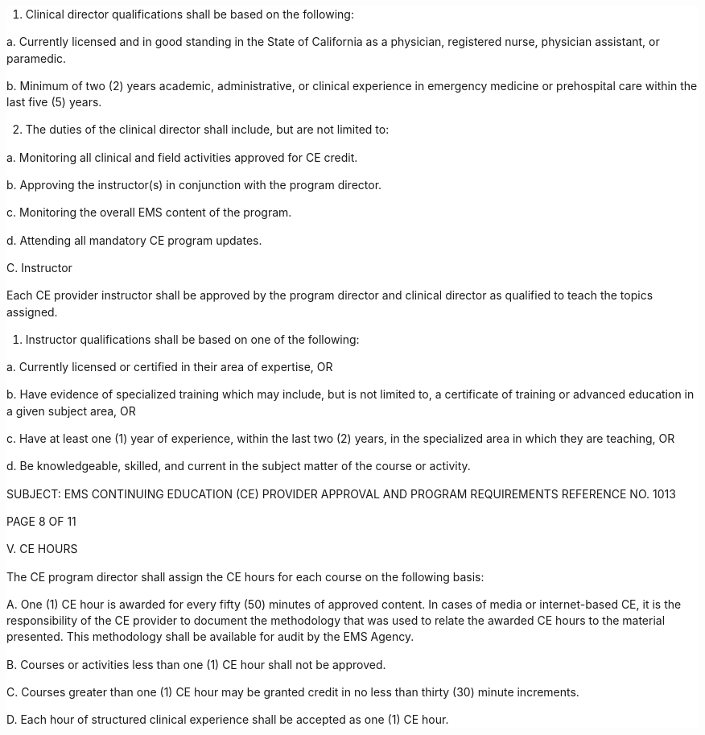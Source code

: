 1. Clinical director qualifications shall be based on the following: 
 
a. Currently licensed and in good standing in the State of California as a 
physician, registered nurse, physician assistant, or paramedic. 
 
b. Minimum of two (2) years academic, administrative, or clinical 
experience in emergency medicine or prehospital care within the last 
five (5) years. 
 
2. The duties of the clinical director shall include, but are not limited to: 
 
a. Monitoring all clinical and field activities approved for CE credit. 
 
b. Approving the instructor(s) in conjunction with the program director. 
 
c. Monitoring the overall EMS content of the program. 
 
d. Attending all mandatory CE program updates. 
 
C. Instructor 
 
Each CE provider instructor shall be approved by the program director and clinical 
director as qualified to teach the topics assigned. 
 
1. Instructor qualifications shall be based on one of the following: 
 
a. Currently licensed or certified in their area of expertise, OR 
 
b. Have evidence of specialized training which may include, but is not 
limited to, a certificate of training or advanced education in a given 
subject area, OR 
 
c. Have at least one (1) year of experience, within the last two (2) years, 
in the specialized area in which they are teaching, OR 
 
d. Be knowledgeable, skilled, and current in the subject matter of the 
course or activity. 
 

SUBJECT: EMS CONTINUING EDUCATION (CE) PROVIDER 
 APPROVAL AND PROGRAM REQUIREMENTS REFERENCE NO. 1013 
 
 
PAGE 8 OF 11 
 
 
V. CE HOURS 
 
The CE program director shall assign the CE hours for each course on the following basis: 
 
A. One (1) CE hour is awarded for every fifty (50) minutes of approved content. In 
cases of media or internet-based CE, it is the responsibility of the CE provider to 
document the methodology that was used to relate the awarded CE hours to the 
material presented. This methodology shall be available for audit by the EMS 
Agency. 
 
B. Courses or activities less than one (1) CE hour shall not be approved. 
 
C. Courses greater than one (1) CE hour may be granted credit in no less than thirty 
(30) minute increments. 
 
D. Each hour of structured clinical experience shall be accepted as one (1) CE hour. 
 